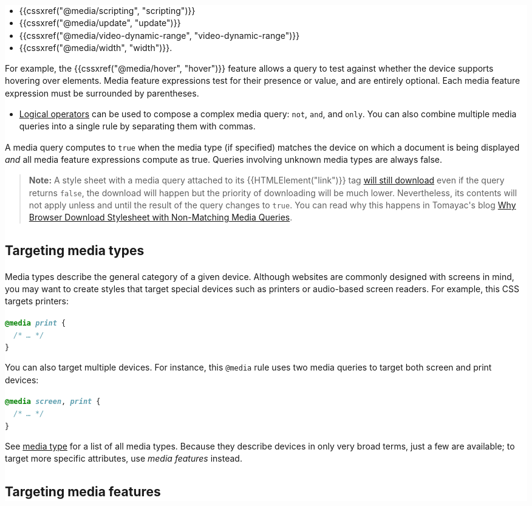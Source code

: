   - {{cssxref("@media/scripting", "scripting")}}
  - {{cssxref("@media/update", "update")}}
  - {{cssxref("@media/video-dynamic-range", "video-dynamic-range")}}
  - {{cssxref("@media/width", "width")}}.

  For example, the {{cssxref("@media/hover", "hover")}} feature allows a query to test against whether the device supports hovering over elements.
  Media feature expressions test for their presence or value, and are entirely optional.
  Each media feature expression must be surrounded by parentheses.

- [Logical operators](/en-US/docs/Web/CSS/@media#logical_operators) can be used to compose a complex media query: `not`, `and`, and `only`.
  You can also combine multiple media queries into a single rule by separating them with commas.

A media query computes to `true` when the media type (if specified) matches the device on which a document is being displayed _and_ all media feature expressions compute as true.
Queries involving unknown media types are always false.

> **Note:** A style sheet with a media query attached to its {{HTMLElement("link")}} tag [will still download](https://scottjehl.github.io/CSS-Download-Tests/) even if the query returns `false`, the download will happen but the priority of downloading will be much lower.
> Nevertheless, its contents will not apply unless and until the result of the query changes to `true`.
> You can read why this happens in Tomayac's blog [Why Browser Download Stylesheet with Non-Matching Media Queries](https://medium.com/@tomayac/why-browsers-download-stylesheets-with-non-matching-media-queries-eb61b91b85a2).

## Targeting media types

Media types describe the general category of a given device.
Although websites are commonly designed with screens in mind, you may want to create styles that target special devices such as printers or audio-based screen readers.
For example, this CSS targets printers:

```css
@media print {
  /* … */
}
```

You can also target multiple devices.
For instance, this `@media` rule uses two media queries to target both screen and print devices:

```css
@media screen, print {
  /* … */
}
```

See [media type](/en-US/docs/Web/CSS/@media#media_types) for a list of all media types.
Because they describe devices in only very broad terms, just a few are available; to target more specific attributes, use _media features_ instead.

## Targeting media features
